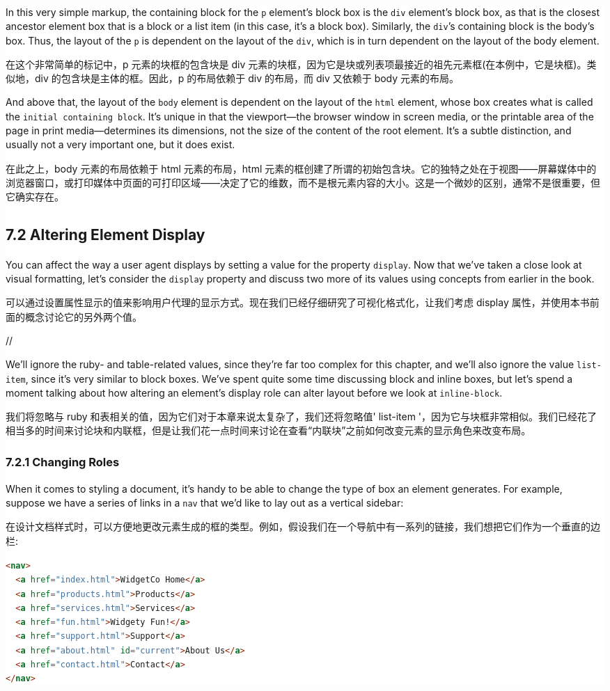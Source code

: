 In this very simple markup, the containing block for the `p` element’s block box is the `div` element’s block box, as that is the closest ancestor element box that is a block or a list item (in this case, it’s a block box). Similarly, the `div`’s containing block is the body’s box. Thus, the layout of the `p` is dependent on the layout of the `div`, which is in turn dependent on the layout of the body element.

在这个非常简单的标记中，p 元素的块框的包含块是 div 元素的块框，因为它是块或列表项最接近的祖先元素框(在本例中，它是块框)。类似地，div 的包含块是主体的框。因此，p 的布局依赖于 div 的布局，而 div 又依赖于 body 元素的布局。

And above that, the layout of the `body` element is dependent on the layout of the `html` element, whose box creates what is called the `initial containing block`. It’s unique in that the viewport—the browser window in screen media, or the printable area of the page in print media—determines its dimensions, not the size of the content of the root element. It’s a subtle distinction, and usually not a very important one, but it does exist.

在此之上，body 元素的布局依赖于 html 元素的布局，html 元素的框创建了所谓的初始包含块。它的独特之处在于视图——屏幕媒体中的浏览器窗口，或打印媒体中页面的可打印区域——决定了它的维数，而不是根元素内容的大小。这是一个微妙的区别，通常不是很重要，但它确实存在。

## 7.2 Altering Element Display

You can affect the way a user agent displays by setting a value for the property `display`. Now that we’ve taken a close look at visual formatting, let’s consider the `display` property and discuss two more of its values using concepts from earlier in the book.

可以通过设置属性显示的值来影响用户代理的显示方式。现在我们已经仔细研究了可视化格式化，让我们考虑 display 属性，并使用本书前面的概念讨论它的另外两个值。

//

We’ll ignore the ruby- and table-related values, since they’re far too complex for this chapter, and we’ll also ignore the value `list-item`, since it’s very similar to block boxes. We’ve spent quite some time discussing block and inline boxes, but let’s spend a moment talking about how altering an element’s display role can alter layout before we look at `inline-block`.

我们将忽略与 ruby 和表相关的值，因为它们对于本章来说太复杂了，我们还将忽略值' list-item '，因为它与块框非常相似。我们已经花了相当多的时间来讨论块和内联框，但是让我们花一点时间来讨论在查看“内联块”之前如何改变元素的显示角色来改变布局。

### 7.2.1 Changing Roles

When it comes to styling a document, it’s handy to be able to change the type of box an element generates. For example, suppose we have a series of links in a `nav` that we’d like to lay out as a vertical sidebar:

在设计文档样式时，可以方便地更改元素生成的框的类型。例如，假设我们在一个导航中有一系列的链接，我们想把它们作为一个垂直的边栏:

```html
<nav>
  <a href="index.html">WidgetCo Home</a>
  <a href="products.html">Products</a>
  <a href="services.html">Services</a>
  <a href="fun.html">Widgety Fun!</a>
  <a href="support.html">Support</a>
  <a href="about.html" id="current">About Us</a>
  <a href="contact.html">Contact</a>
</nav>
```
